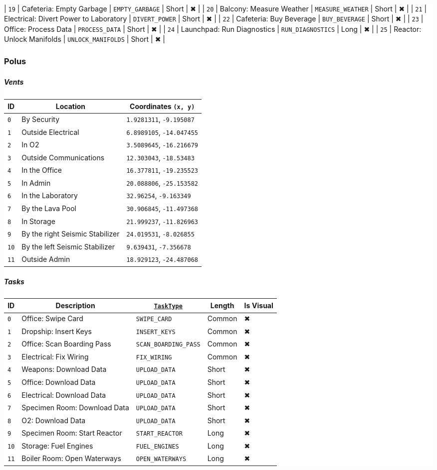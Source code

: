 | `19` | Cafeteria: Empty Garbage | `EMPTY_GARBAGE` | Short | &#x2716; |
| `20` | Balcony: Measure Weather | `MEASURE_WEATHER` | Short | &#x2716; |
| `21` | Electrical: Divert Power to Laboratory | `DIVERT_POWER` | Short | &#x2716; |
| `22` | Cafeteria: Buy Beverage | `BUY_BEVERAGE` | Short | &#x2716; |
| `23` | Office: Process Data | `PROCESS_DATA` | Short | &#x2716; |
| `24` | Launchpad: Run Diagnostics | `RUN_DIAGNOSTICS` | Long | &#x2716; |
| `25` | Reactor: Unlock Manifolds | `UNLOCK_MANIFOLDS` | Short | &#x2716; |

### Polus

##### Vents

| ID | Location | Coordinates `(x, y)` |
| --- | --- | --- |
| `0` | By Security | `1.9281311`, `-9.195087` |
| `1` | Outside Electrical | `6.8989105`, `-14.047455` |
| `2` | In O2 | `3.5089645`, `-16.216679` |
| `3` | Outside Communications | `12.303043`, `-18.53483` |
| `4` | In the Office | `16.377811`, `-19.235523` |
| `5` | In Admin | `20.088806`, `-25.153582` |
| `6` | In the Laboratory | `32.96254`, `-9.163349` |
| `7` | By the Lava Pool | `30.906845`, `-11.497368` |
| `8` | In Storage | `21.999237`, `-11.826963` |
| `9` | By the right Seismic Stabilizer | `24.019531`, `-8.026855` |
| `10` | By the left Seismic Stabilizer | `9.639431`, `-7.356678` |
| `11` | Outside Admin | `18.929123`, `-24.487068` |

##### Tasks

| ID | Description | [`TaskType`](../01_packet_structure/06_enums.md#tasktype) | Length | Is Visual |
| --- | --- | --- | --- | --- |
| `0` | Office: Swipe Card | `SWIPE_CARD` | Common | &#x2716; |
| `1` | Dropship: Insert Keys | `INSERT_KEYS` | Common | &#x2716; |
| `2` | Office: Scan Boarding Pass | `SCAN_BOARDING_PASS` | Common | &#x2716; |
| `3` | Electrical: Fix Wiring | `FIX_WIRING` | Common | &#x2716; |
| `4` | Weapons: Download Data | `UPLOAD_DATA` | Short | &#x2716; |
| `5` | Office: Download Data | `UPLOAD_DATA` | Short | &#x2716; |
| `6` | Electrical: Download Data | `UPLOAD_DATA` | Short | &#x2716; |
| `7` | Specimen Room: Download Data | `UPLOAD_DATA` | Short | &#x2716; |
| `8` | O2: Download Data | `UPLOAD_DATA` | Short | &#x2716; |
| `9` | Specimen Room: Start Reactor | `START_REACTOR` | Long | &#x2716; |
| `10` | Storage: Fuel Engines | `FUEL_ENGINES` | Long | &#x2716; |
| `11` | Boiler Room: Open Waterways | `OPEN_WATERWAYS` | Long | &#x2716; |